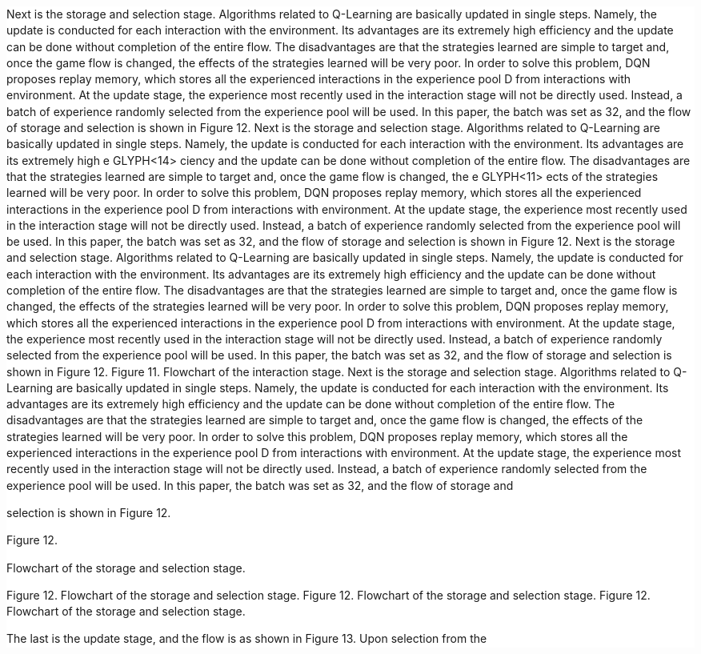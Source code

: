 Next is the storage and selection stage. Algorithms related to Q-Learning are basically updated in single steps. Namely, the update is conducted for each interaction with the environment. Its advantages are its extremely high efficiency and the update can be done without completion of the entire flow. The disadvantages are that the strategies learned are simple to target and, once the game flow is changed, the effects of the strategies learned will be very poor. In order to solve this problem, DQN proposes replay memory, which stores all the experienced interactions in the experience pool D from interactions with environment. At the update stage, the experience most recently used in the interaction stage will not be directly used. Instead, a batch of experience randomly selected from the experience pool will be used. In this paper, the batch was set as 32, and the flow of storage and selection is shown in Figure 12. Next is the storage and selection stage. Algorithms related to Q-Learning are basically updated in single steps. Namely, the update is conducted for each interaction with the environment. Its advantages are its extremely high e GLYPH<14> ciency and the update can be done without completion of the entire flow. The disadvantages are that the strategies learned are simple to target and, once the game flow is changed, the e GLYPH<11> ects of the strategies learned will be very poor. In order to solve this problem, DQN proposes replay memory, which stores all the experienced interactions in the experience pool D from interactions with environment. At the update stage, the experience most recently used in the interaction stage will not be directly used. Instead, a batch of experience randomly selected from the experience pool will be used. In this paper, the batch was set as 32, and the flow of storage and selection is shown in Figure 12. Next is the storage and selection stage. Algorithms related to Q-Learning are basically updated in  single  steps.  Namely,  the  update  is  conducted  for  each  interaction  with  the  environment.  Its advantages are its extremely high efficiency and the update can be done without completion of the entire flow. The disadvantages are that the strategies learned are simple to target and, once the game flow is changed, the effects of the strategies learned will be very poor. In order to solve this problem, DQN proposes replay memory, which stores all the experienced interactions in the experience pool D from interactions with environment. At the update stage, the experience most recently used in the interaction stage will not be directly used. Instead, a batch of experience randomly selected from the experience pool will be used. In this paper, the batch was set as 32, and the flow of storage and selection is shown in Figure 12. Figure 11. Flowchart of the interaction stage. Next is the storage and selection stage. Algorithms related to Q-Learning are basically updated in single steps. Namely, the update is conducted for each interaction with the environment. Its advantages are its extremely high efficiency and the update can be done without completion of the entire flow. The disadvantages are that the strategies learned are simple to target and, once the game flow is changed, the effects of the strategies learned will be very poor. In order to solve this problem, DQN proposes replay memory, which stores all the experienced interactions in the experience pool D from interactions with environment. At the update stage, the experience most recently used in the interaction stage will not be directly used. Instead, a batch of experience randomly selected from the experience pool will be used. In this paper, the batch was set as 32, and the flow of storage and

selection is shown in Figure 12.

Figure 12.

Flowchart of the storage and selection stage.

Figure 12. Flowchart of the storage and selection stage. Figure 12. Flowchart of the storage and selection stage. Figure 12. Flowchart of the storage and selection stage.



The last is the update stage, and the flow is as shown in Figure 13. Upon selection from the
